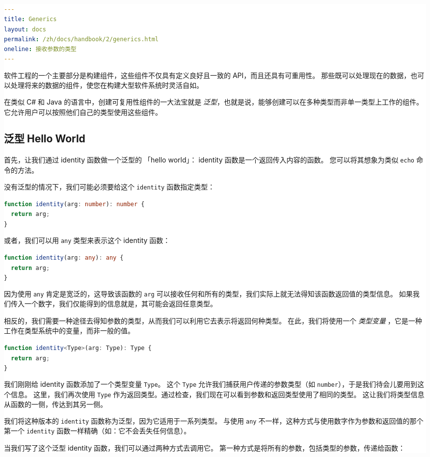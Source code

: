 ```yaml
---
title: Generics
layout: docs
permalink: /zh/docs/handbook/2/generics.html
oneline: 接收参数的类型
---
```


软件工程的一个主要部分是构建组件，这些组件不仅具有定义良好且一致的 API，而且还具有可重用性。
那些既可以处理现在的数据，也可以处理将来的数据的组件，使您在构建大型软件系统时灵活自如。

在类似 C# 和 Java 的语言中，创建可复用性组件的一大法宝就是 _泛型_，也就是说，能够创建可以在多种类型而非单一类型上工作的组件。
它允许用户可以按照他们自己的类型使用这些组件。
## 泛型 Hello World

首先，让我们通过 identity 函数做一个泛型的 「hello world」：
identity 函数是一个返回传入内容的函数。
您可以将其想象为类似 `echo` 命令的方法。

没有泛型的情况下，我们可能必须要给这个 `identity` 函数指定类型：

```ts twoslash
function identity(arg: number): number {
  return arg;
}
```

或者，我们可以用 `any` 类型来表示这个 identity 函数：

```ts twoslash
function identity(arg: any): any {
  return arg;
}
```

因为使用 `any` 肯定是宽泛的，这导致该函数的 `arg` 可以接收任何和所有的类型，我们实际上就无法得知该函数返回值的类型信息。
如果我们传入一个数字，我们仅能得到的信息就是，其可能会返回任意类型。

相反的，我们需要一种途径去得知参数的类型，从而我们可以利用它去表示将返回何种类型。
在此，我们将使用一个 _类型变量_ ，它是一种工作在类型系统中的变量，而非一般的值。

```ts twoslash
function identity<Type>(arg: Type): Type {
  return arg;
}
```

我们刚刚给 identity 函数添加了一个类型变量 `Type`。
这个 `Type` 允许我们捕获用户传递的参数类型（如 `number`），于是我们待会儿要用到这个信息。
这里，我们再次使用 `Type` 作为返回类型。通过检查，我们现在可以看到参数和返回类型使用了相同的类型。
这让我们将类型信息从函数的一侧，传达到其另一侧。

我们将这种版本的 `identity` 函数称为泛型，因为它适用于一系列类型。
与使用 `any` 不一样，这种方式与使用数字作为参数和返回值的那个第一个 `identity` 函数一样精确（如：它不会丢失任何信息）。

当我们写了这个泛型 identity 函数，我们可以通过两种方式去调用它。
第一种方式是将所有的参数，包括类型的参数，传递给函数：
